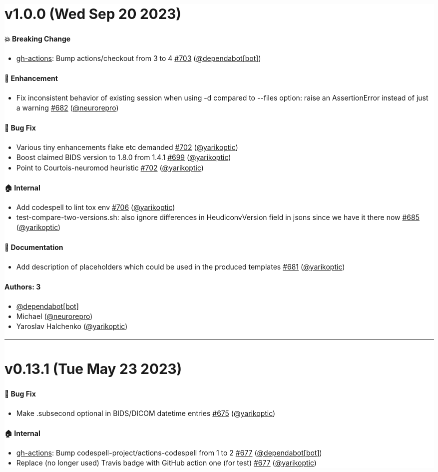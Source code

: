 # v1.0.0 (Wed Sep 20 2023)

#### 💥 Breaking Change

- [gh-actions](deps): Bump actions/checkout from 3 to 4 [#703](https://github.com/nipy/heudiconv/pull/703) ([@dependabot[bot]](https://github.com/dependabot[bot]))

#### 🚀 Enhancement

- Fix inconsistent behavior of existing session when using -d compared to --files option: raise an AssertionError instead of just a warning [#682](https://github.com/nipy/heudiconv/pull/682) ([@neurorepro](https://github.com/neurorepro))

#### 🐛 Bug Fix

- Various tiny enhancements flake etc demanded [#702](https://github.com/nipy/heudiconv/pull/702) ([@yarikoptic](https://github.com/yarikoptic))
- Boost claimed BIDS version to 1.8.0 from 1.4.1 [#699](https://github.com/nipy/heudiconv/pull/699) ([@yarikoptic](https://github.com/yarikoptic))
- Point to Courtois-neuromod heuristic [#702](https://github.com/nipy/heudiconv/pull/702) ([@yarikoptic](https://github.com/yarikoptic))

#### 🏠 Internal

- Add codespell to lint tox env [#706](https://github.com/nipy/heudiconv/pull/706) ([@yarikoptic](https://github.com/yarikoptic))
- test-compare-two-versions.sh: also ignore differences in HeudiconvVersion field in jsons since we have it there now [#685](https://github.com/nipy/heudiconv/pull/685) ([@yarikoptic](https://github.com/yarikoptic))

#### 📝 Documentation

- Add description of placeholders which could be used in the produced templates [#681](https://github.com/nipy/heudiconv/pull/681) ([@yarikoptic](https://github.com/yarikoptic))

#### Authors: 3

- [@dependabot[bot]](https://github.com/dependabot[bot])
- Michael ([@neurorepro](https://github.com/neurorepro))
- Yaroslav Halchenko ([@yarikoptic](https://github.com/yarikoptic))

---

# v0.13.1 (Tue May 23 2023)

#### 🐛 Bug Fix

- Make .subsecond optional in BIDS/DICOM datetime entries [#675](https://github.com/nipy/heudiconv/pull/675) ([@yarikoptic](https://github.com/yarikoptic))

#### 🏠 Internal

- [gh-actions](deps): Bump codespell-project/actions-codespell from 1 to 2 [#677](https://github.com/nipy/heudiconv/pull/677) ([@dependabot[bot]](https://github.com/dependabot[bot]))
- Replace (no longer used) Travis badge with GitHub action one (for test) [#677](https://github.com/nipy/heudiconv/pull/677) ([@yarikoptic](https://github.com/yarikoptic))


[DBIC]: http://dbic.dartmouth.edu
[datalad]: http://datalad.org
[dcm2niix]: https://github.com/rordenlab/dcm2niix
[#301]: https://github.com/nipy/heudiconv/issues/301
[#353]: https://github.com/nipy/heudiconv/issues/353
[#354]: https://github.com/nipy/heudiconv/issues/354
[#357]: https://github.com/nipy/heudiconv/issues/357
[#358]: https://github.com/nipy/heudiconv/issues/358
[#347]: https://github.com/nipy/heudiconv/issues/347
[#366]: https://github.com/nipy/heudiconv/issues/366
[#368]: https://github.com/nipy/heudiconv/issues/368
[#373]: https://github.com/nipy/heudiconv/issues/373
[#485]: https://github.com/nipy/heudiconv/issues/485
[#442]: https://github.com/nipy/heudiconv/issues/442
[#451]: https://github.com/nipy/heudiconv/issues/451
[#459]: https://github.com/nipy/heudiconv/issues/459
[#473]: https://github.com/nipy/heudiconv/issues/473
[#477]: https://github.com/nipy/heudiconv/issues/477
[#293]: https://github.com/nipy/heudiconv/issues/293
[#304]: https://github.com/nipy/heudiconv/issues/304
[#306]: https://github.com/nipy/heudiconv/issues/306
[#310]: https://github.com/nipy/heudiconv/issues/310
[#327]: https://github.com/nipy/heudiconv/issues/327
[#328]: https://github.com/nipy/heudiconv/issues/328
[#334]: https://github.com/nipy/heudiconv/issues/334
[#337]: https://github.com/nipy/heudiconv/issues/337
[#339]: https://github.com/nipy/heudiconv/issues/339
[#342]: https://github.com/nipy/heudiconv/issues/342
[#343]: https://github.com/nipy/heudiconv/issues/343
[#344]: https://github.com/nipy/heudiconv/issues/344
[#345]: https://github.com/nipy/heudiconv/issues/345
[#348]: https://github.com/nipy/heudiconv/issues/348
[#351]: https://github.com/nipy/heudiconv/issues/351
[#352]: https://github.com/nipy/heudiconv/issues/352
[#359]: https://github.com/nipy/heudiconv/issues/359
[#360]: https://github.com/nipy/heudiconv/issues/360
[#364]: https://github.com/nipy/heudiconv/issues/364
[#369]: https://github.com/nipy/heudiconv/issues/369
[#372]: https://github.com/nipy/heudiconv/issues/372
[#375]: https://github.com/nipy/heudiconv/issues/375
[#376]: https://github.com/nipy/heudiconv/issues/376
[#379]: https://github.com/nipy/heudiconv/issues/379
[#380]: https://github.com/nipy/heudiconv/issues/380
[#387]: https://github.com/nipy/heudiconv/issues/387
[#390]: https://github.com/nipy/heudiconv/issues/390
[#404]: https://github.com/nipy/heudiconv/issues/404
[#407]: https://github.com/nipy/heudiconv/issues/407
[#419]: https://github.com/nipy/heudiconv/issues/419
[#420]: https://github.com/nipy/heudiconv/issues/420
[#425]: https://github.com/nipy/heudiconv/issues/425
[#430]: https://github.com/nipy/heudiconv/issues/430
[#432]: https://github.com/nipy/heudiconv/issues/432
[#434]: https://github.com/nipy/heudiconv/issues/434
[#436]: https://github.com/nipy/heudiconv/issues/436
[#437]: https://github.com/nipy/heudiconv/issues/437
[#462]: https://github.com/nipy/heudiconv/issues/462
[#464]: https://github.com/nipy/heudiconv/issues/464
[#480]: https://github.com/nipy/heudiconv/issues/480
[#481]: https://github.com/nipy/heudiconv/issues/481
[#487]: https://github.com/nipy/heudiconv/issues/487
[#489]: https://github.com/nipy/heudiconv/issues/489
[#491]: https://github.com/nipy/heudiconv/issues/491
[#496]: https://github.com/nipy/heudiconv/issues/496
[#500]: https://github.com/nipy/heudiconv/issues/500
[#501]: https://github.com/nipy/heudiconv/issues/501
[#507]: https://github.com/nipy/heudiconv/issues/507
[#508]: https://github.com/nipy/heudiconv/issues/508
[#523]: https://github.com/nipy/heudiconv/issues/523